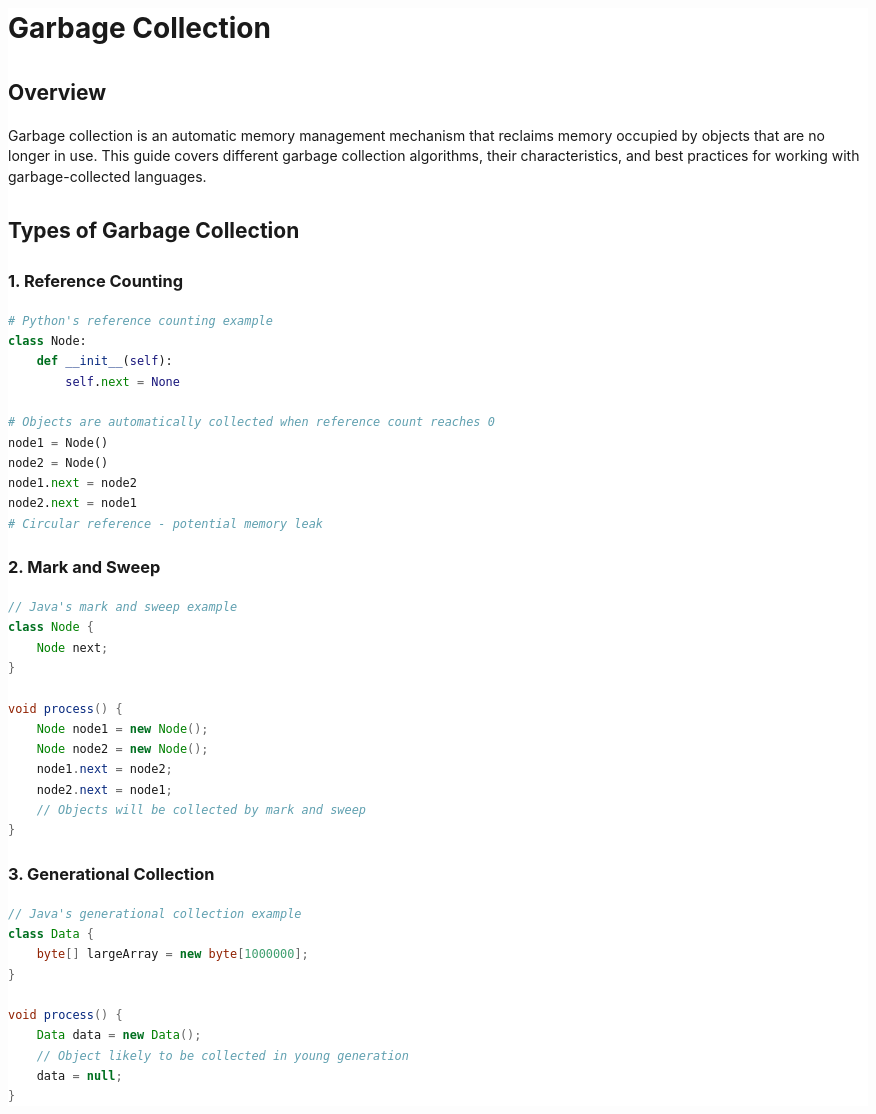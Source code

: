 # Garbage Collection

## Overview
Garbage collection is an automatic memory management mechanism that reclaims memory occupied by objects that are no longer in use. This guide covers different garbage collection algorithms, their characteristics, and best practices for working with garbage-collected languages.

## Types of Garbage Collection

### 1. Reference Counting
```python
# Python's reference counting example
class Node:
    def __init__(self):
        self.next = None

# Objects are automatically collected when reference count reaches 0
node1 = Node()
node2 = Node()
node1.next = node2
node2.next = node1
# Circular reference - potential memory leak
```

### 2. Mark and Sweep
```java
// Java's mark and sweep example
class Node {
    Node next;
}

void process() {
    Node node1 = new Node();
    Node node2 = new Node();
    node1.next = node2;
    node2.next = node1;
    // Objects will be collected by mark and sweep
}
```

### 3. Generational Collection
```java
// Java's generational collection example
class Data {
    byte[] largeArray = new byte[1000000];
}

void process() {
    Data data = new Data();
    // Object likely to be collected in young generation
    data = null;
}
```
